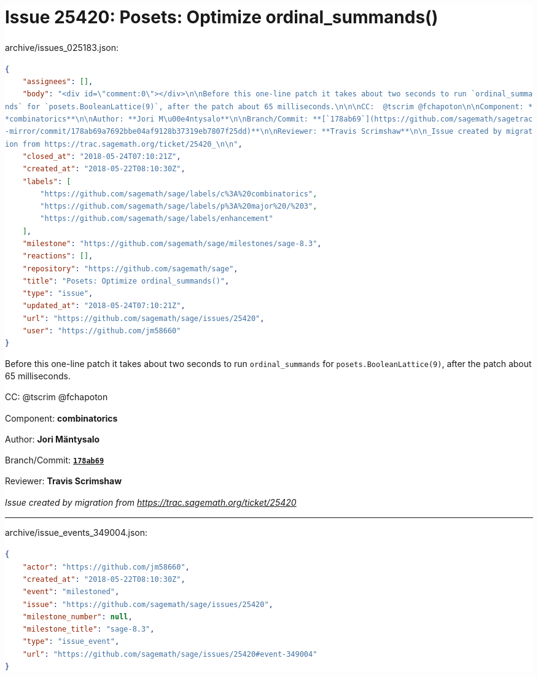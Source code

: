 # Issue 25420: Posets: Optimize ordinal_summands()

archive/issues_025183.json:
```json
{
    "assignees": [],
    "body": "<div id=\"comment:0\"></div>\n\nBefore this one-line patch it takes about two seconds to run `ordinal_summands` for `posets.BooleanLattice(9)`, after the patch about 65 milliseconds.\n\n\nCC:  @tscrim @fchapoton\n\nComponent: **combinatorics**\n\nAuthor: **Jori M\u00e4ntysalo**\n\nBranch/Commit: **[`178ab69`](https://github.com/sagemath/sagetrac-mirror/commit/178ab69a7692bbe04af9128b37319eb7807f25dd)**\n\nReviewer: **Travis Scrimshaw**\n\n_Issue created by migration from https://trac.sagemath.org/ticket/25420_\n\n",
    "closed_at": "2018-05-24T07:10:21Z",
    "created_at": "2018-05-22T08:10:30Z",
    "labels": [
        "https://github.com/sagemath/sage/labels/c%3A%20combinatorics",
        "https://github.com/sagemath/sage/labels/p%3A%20major%20/%203",
        "https://github.com/sagemath/sage/labels/enhancement"
    ],
    "milestone": "https://github.com/sagemath/sage/milestones/sage-8.3",
    "reactions": [],
    "repository": "https://github.com/sagemath/sage",
    "title": "Posets: Optimize ordinal_summands()",
    "type": "issue",
    "updated_at": "2018-05-24T07:10:21Z",
    "url": "https://github.com/sagemath/sage/issues/25420",
    "user": "https://github.com/jm58660"
}
```
<div id="comment:0"></div>

Before this one-line patch it takes about two seconds to run `ordinal_summands` for `posets.BooleanLattice(9)`, after the patch about 65 milliseconds.


CC:  @tscrim @fchapoton

Component: **combinatorics**

Author: **Jori Mäntysalo**

Branch/Commit: **[`178ab69`](https://github.com/sagemath/sagetrac-mirror/commit/178ab69a7692bbe04af9128b37319eb7807f25dd)**

Reviewer: **Travis Scrimshaw**

_Issue created by migration from https://trac.sagemath.org/ticket/25420_





---

archive/issue_events_349004.json:
```json
{
    "actor": "https://github.com/jm58660",
    "created_at": "2018-05-22T08:10:30Z",
    "event": "milestoned",
    "issue": "https://github.com/sagemath/sage/issues/25420",
    "milestone_number": null,
    "milestone_title": "sage-8.3",
    "type": "issue_event",
    "url": "https://github.com/sagemath/sage/issues/25420#event-349004"
}
```
